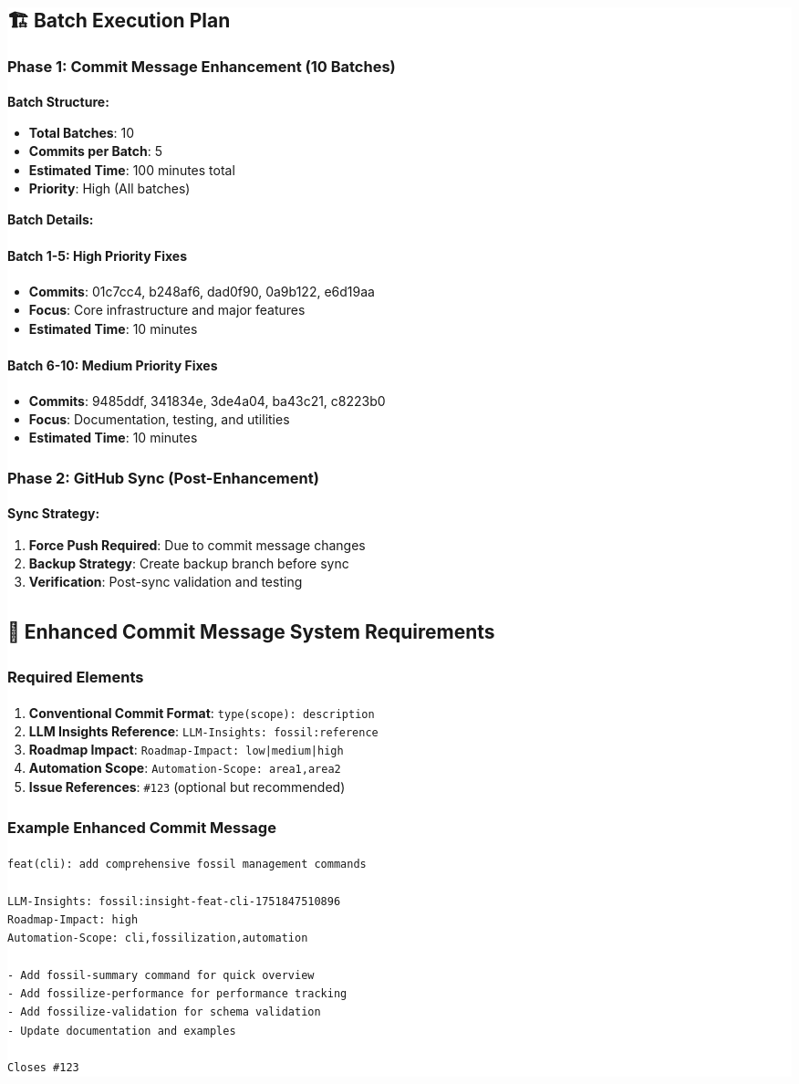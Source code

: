 ## 🏗️ Batch Execution Plan

### Phase 1: Commit Message Enhancement (10 Batches)

**Batch Structure:**
- **Total Batches**: 10
- **Commits per Batch**: 5
- **Estimated Time**: 100 minutes total
- **Priority**: High (All batches)

**Batch Details:**

#### Batch 1-5: High Priority Fixes
- **Commits**: 01c7cc4, b248af6, dad0f90, 0a9b122, e6d19aa
- **Focus**: Core infrastructure and major features
- **Estimated Time**: 10 minutes

#### Batch 6-10: Medium Priority Fixes
- **Commits**: 9485ddf, 341834e, 3de4a04, ba43c21, c8223b0
- **Focus**: Documentation, testing, and utilities
- **Estimated Time**: 10 minutes

### Phase 2: GitHub Sync (Post-Enhancement)

**Sync Strategy:**
1. **Force Push Required**: Due to commit message changes
2. **Backup Strategy**: Create backup branch before sync
3. **Verification**: Post-sync validation and testing

## 🔧 Enhanced Commit Message System Requirements

### Required Elements

1. **Conventional Commit Format**: `type(scope): description`
2. **LLM Insights Reference**: `LLM-Insights: fossil:reference`
3. **Roadmap Impact**: `Roadmap-Impact: low|medium|high`
4. **Automation Scope**: `Automation-Scope: area1,area2`
5. **Issue References**: `#123` (optional but recommended)

### Example Enhanced Commit Message

```
feat(cli): add comprehensive fossil management commands

LLM-Insights: fossil:insight-feat-cli-1751847510896
Roadmap-Impact: high
Automation-Scope: cli,fossilization,automation

- Add fossil-summary command for quick overview
- Add fossilize-performance for performance tracking
- Add fossilize-validation for schema validation
- Update documentation and examples

Closes #123
```
